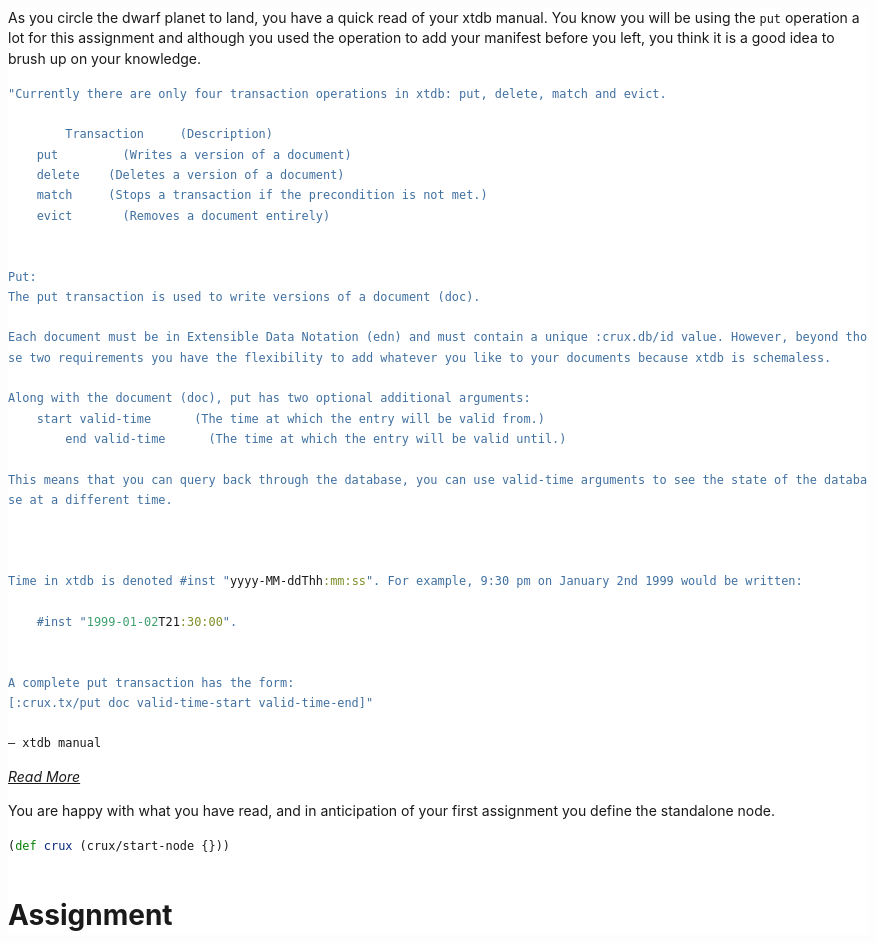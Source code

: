 As you circle the dwarf planet to land, you have a quick read of your xtdb manual. You know you will be using the `put` operation a lot for this assignment and although you used the operation to add your manifest before you left, you think it is a good idea to brush up on your knowledge.

```clojure no-exec id=223ddbe8-8eed-4e69-ae1c-57f484971dcb
"Currently there are only four transaction operations in xtdb: put, delete, match and evict.

		Transaction 	(Description)
    put    		(Writes a version of a document)
    delete    (Deletes a version of a document)
    match     (Stops a transaction if the precondition is not met.)
    evict    	(Removes a document entirely)

    
Put:
The put transaction is used to write versions of a document (doc).

Each document must be in Extensible Data Notation (edn) and must contain a unique :crux.db/id value. However, beyond those two requirements you have the flexibility to add whatever you like to your documents because xtdb is schemaless.

Along with the document (doc), put has two optional additional arguments:
    start valid-time 	  (The time at which the entry will be valid from.)
		end valid-time 	    (The time at which the entry will be valid until.)

This means that you can query back through the database, you can use valid-time arguments to see the state of the database at a different time.



Time in xtdb is denoted #inst "yyyy-MM-ddThh:mm:ss". For example, 9:30 pm on January 2nd 1999 would be written:

    #inst "1999-01-02T21:30:00".


A complete put transaction has the form:
[:crux.tx/put doc valid-time-start valid-time-end]"

— xtdb manual
```

*[Read More](https://xtdb.com/reference/transactions.html)*

You are happy with what you have read, and in anticipation of your first assignment you define the standalone node.

```clojure id=2bdeaaa6-3672-48c1-bbc7-aa5d05fd1153
(def crux (crux/start-node {}))
```

# Assignment
